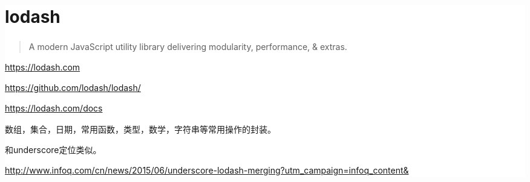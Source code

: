 # lodash

> A modern JavaScript utility library delivering modularity, performance, & extras. 

<https://lodash.com>

<https://github.com/lodash/lodash/>

<https://lodash.com/docs>

数组，集合，日期，常用函数，类型，数学，字符串等常用操作的封装。

和underscore定位类似。

<http://www.infoq.com/cn/news/2015/06/underscore-lodash-merging?utm_campaign=infoq_content&>







<script src="http://123.56.89.145/static/bower_components/jquery/dist/jquery.min.js"></script>
<script src="http://123.56.89.145/static/bower_components/lodash/dist/lodash.min.js"></script>

<script>

function random(min, max){
    return min + Math.random() * ( max - min );
}

function randomData(min, max, size) {
    var data = [];
    for ( var i=0; i<size; i++ ) {
        data.push(random(min, max));
    }
    return data;
}

var Display = {

    show: function($cont, $console){
        return function(){
            var arr = [], txt;
            if(arguments.length){
                for(var i=0; i<arguments.length; i++){
                    arr.push(JSON.stringify(arguments[i]));
                } 
                txt = arr.join(' | ')
                        .replace(/</g, '&lt;')
                        ;
            }
            else {
                txt = $cont.html()
                    .replace(/</g, '&lt;')
                    ;
            }
